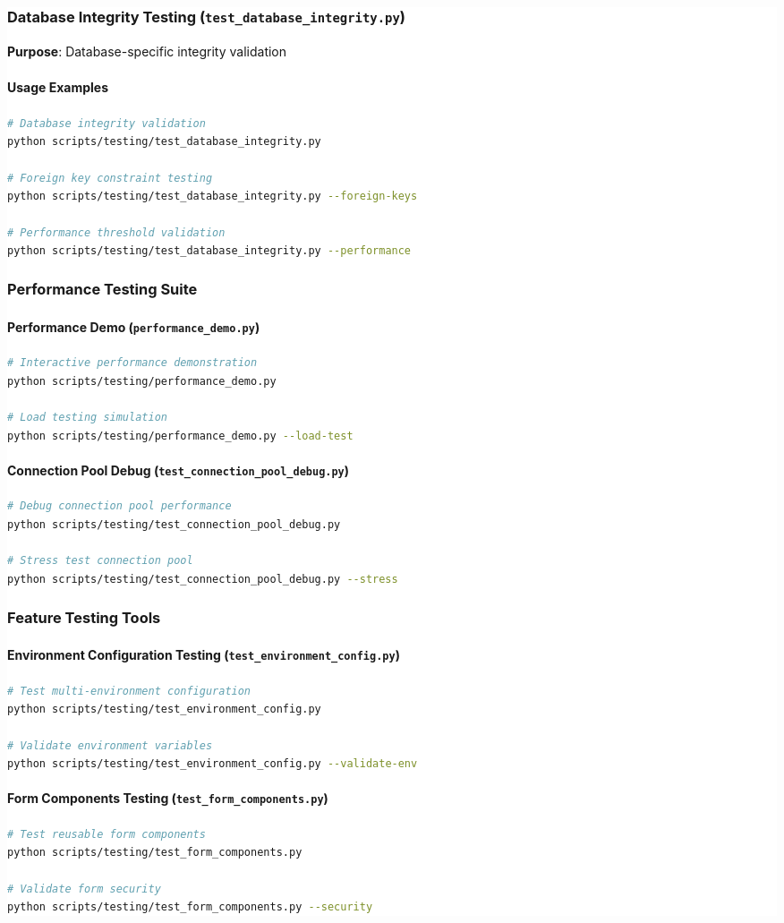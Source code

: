 ### **Database Integrity Testing** (`test_database_integrity.py`)

**Purpose**: Database-specific integrity validation

#### **Usage Examples**
```bash
# Database integrity validation
python scripts/testing/test_database_integrity.py

# Foreign key constraint testing
python scripts/testing/test_database_integrity.py --foreign-keys

# Performance threshold validation
python scripts/testing/test_database_integrity.py --performance
```

### **Performance Testing Suite**

#### **Performance Demo** (`performance_demo.py`)
```bash
# Interactive performance demonstration
python scripts/testing/performance_demo.py

# Load testing simulation
python scripts/testing/performance_demo.py --load-test
```

#### **Connection Pool Debug** (`test_connection_pool_debug.py`)
```bash
# Debug connection pool performance
python scripts/testing/test_connection_pool_debug.py

# Stress test connection pool
python scripts/testing/test_connection_pool_debug.py --stress
```

### **Feature Testing Tools**

#### **Environment Configuration Testing** (`test_environment_config.py`)
```bash
# Test multi-environment configuration
python scripts/testing/test_environment_config.py

# Validate environment variables
python scripts/testing/test_environment_config.py --validate-env
```

#### **Form Components Testing** (`test_form_components.py`)
```bash
# Test reusable form components
python scripts/testing/test_form_components.py

# Validate form security
python scripts/testing/test_form_components.py --security
```
